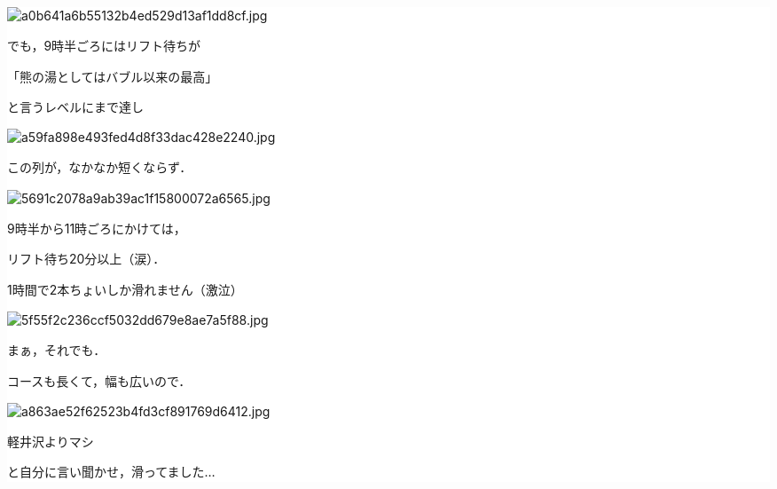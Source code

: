 ![a0b641a6b55132b4ed529d13af1dd8cf.jpg](images/a0b641a6b55132b4ed529d13af1dd8cf.jpg)







でも，9時半ごろにはリフト待ちが


「熊の湯としてはバブル以来の最高」


と言うレベルにまで達し




![a59fa898e493fed4d8f33dac428e2240.jpg](images/a59fa898e493fed4d8f33dac428e2240.jpg)




この列が，なかなか短くならず．




![5691c2078a9ab39ac1f15800072a6565.jpg](images/5691c2078a9ab39ac1f15800072a6565.jpg)




9時半から11時ごろにかけては，


リフト待ち20分以上（涙）．


1時間で2本ちょいしか滑れません（激泣）




![5f55f2c236ccf5032dd679e8ae7a5f88.jpg](images/5f55f2c236ccf5032dd679e8ae7a5f88.jpg)







まぁ，それでも．


コースも長くて，幅も広いので．




![a863ae52f62523b4fd3cf891769d6412.jpg](images/a863ae52f62523b4fd3cf891769d6412.jpg)




軽井沢よりマシ


と自分に言い聞かせ，滑ってました…



